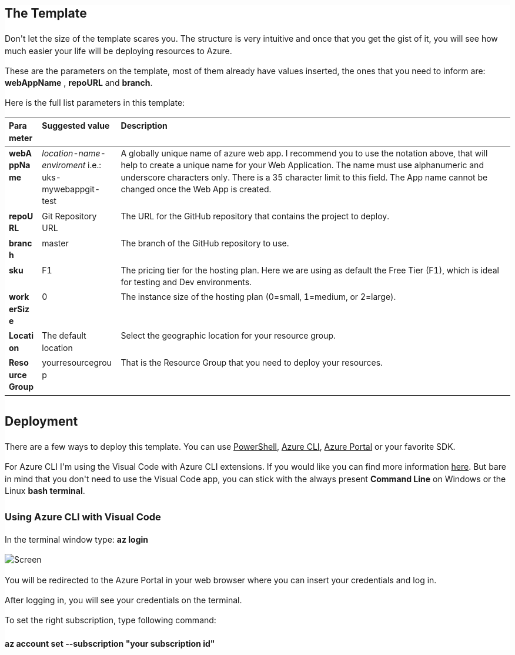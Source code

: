 ## The Template

Don't let the size of the template scares you. The structure is very intuitive and once that you get the gist of it, you will see how much easier your life will be deploying resources to Azure.

These are the parameters on the template, most of them already have values inserted, the ones that you need to inform are: **webAppName** , **repoURL**  and **branch**.

Here is the full list parameters in this template:

Parameter         | Suggested value     | Description
:--------------- | :-------------      |:---------------------
**webAppName** |*location*-*name*-*enviroment* i.e.:  uks-mywebappgit-test  | A globally unique name of azure web app. I recommend you to use the notation above, that will help to create a unique name for your Web Application. The name must use alphanumeric and underscore characters only. There is a 35 character limit to this field. The App name cannot be changed once the Web App is created.
**repoURL**  | Git Repository URL     |The URL for the GitHub repository that contains the project to deploy.
**branch**  | master     |The branch of the GitHub repository to use.
**sku** | F1 | The pricing tier for the hosting plan. Here we are using as default the Free Tier (F1), which is ideal for testing and Dev environments.
**workerSize** | 0 | The instance size of the hosting plan (0=small, 1=medium, or 2=large).
**Location**| The default location | Select the geographic location for your resource group.
**Resource Group**| yourresourcegroup |  That is the Resource Group that you need to deploy your resources.

## Deployment

There are a few ways to deploy this template.
You can use [PowerShell](https://docs.microsoft.com/en-us/azure/azure-resource-manager/resource-group-template-deploy), [Azure CLI](https://docs.microsoft.com/en-us/azure/azure-resource-manager/resource-group-template-deploy-cli), [Azure Portal](https://docs.microsoft.com/en-us/azure/azure-resource-manager/resource-group-template-deploy-portal) or your favorite SDK.

For Azure CLI I'm using the Visual Code with Azure CLI extensions. If you would like you can find more information [here](https://code.visualstudio.com/docs/azure/extensions). But bare in mind that you don't need to use the Visual Code app, you can stick with the always present **Command Line** on Windows or the Linux **bash terminal**.

### Using Azure CLI with Visual Code

In the terminal window type: **az login**

![Screen](./images/azlogin.png)

You will be redirected to the Azure Portal in your web browser where you can insert your credentials and log in.

After logging in, you will see your credentials on the terminal.

To set the right subscription, type following command:

#### az account set --subscription "your subscription id"
